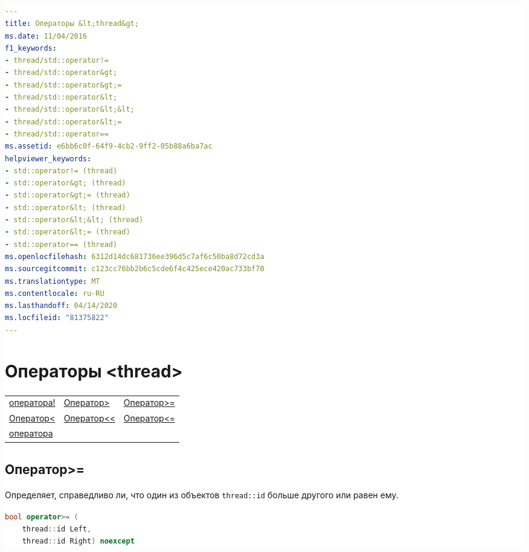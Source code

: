 ```yaml
---
title: Операторы &lt;thread&gt;
ms.date: 11/04/2016
f1_keywords:
- thread/std::operator!=
- thread/std::operator&gt;
- thread/std::operator&gt;=
- thread/std::operator&lt;
- thread/std::operator&lt;&lt;
- thread/std::operator&lt;=
- thread/std::operator==
ms.assetid: e6bb6c0f-64f9-4cb2-9ff2-05b88a6ba7ac
helpviewer_keywords:
- std::operator!= (thread)
- std::operator&gt; (thread)
- std::operator&gt;= (thread)
- std::operator&lt; (thread)
- std::operator&lt;&lt; (thread)
- std::operator&lt;= (thread)
- std::operator== (thread)
ms.openlocfilehash: 6312d14dc681736ee396d5c7af6c50ba8d72cd3a
ms.sourcegitcommit: c123cc76bb2b6c5cde6f4c425ece420ac733bf70
ms.translationtype: MT
ms.contentlocale: ru-RU
ms.lasthandoff: 04/14/2020
ms.locfileid: "81375822"
---
```

# <a name="ltthreadgt-operators"></a>Операторы &lt;thread&gt;

||||
|-|-|-|
|[оператора!](#op_neq)|[Оператор&gt;](#op_gt)|[Оператор&gt;=](#op_gt_eq)|
|[Оператор&lt;](#op_lt)|[Оператор&lt;&lt;](#op_lt_lt)|[Оператор&lt;=](#op_lt_eq)|
|[оператора](#op_eq_eq)|

## <a name="operatorgt"></a><a name="op_gt_eq"></a>Оператор&gt;=

Определяет, справедливо ли, что один из объектов `thread::id` больше другого или равен ему.

```cpp
bool operator>= (
    thread::id Left,
    thread::id Right) noexcept
```
